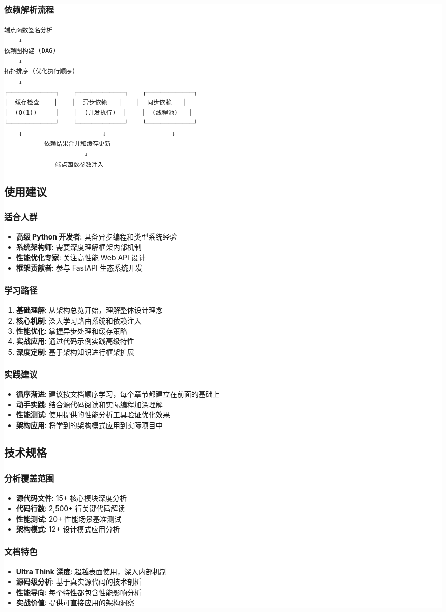 ### 依赖解析流程

```
端点函数签名分析
    ↓
依赖图构建 (DAG)
    ↓
拓扑排序 (优化执行顺序)
    ↓
┌─────────────┐    ┌─────────────┐    ┌─────────────┐
│  缓存检查    │    │  异步依赖   │    │  同步依赖   │
│  (O(1))     │    │  (并发执行)  │    │  (线程池)   │
└─────────────┘    └─────────────┘    └─────────────┘
    ↓                      ↓                  ↓
           依赖结果合并和缓存更新
                      ↓
              端点函数参数注入
```

## 使用建议

### 适合人群
- **高级 Python 开发者**: 具备异步编程和类型系统经验
- **系统架构师**: 需要深度理解框架内部机制
- **性能优化专家**: 关注高性能 Web API 设计
- **框架贡献者**: 参与 FastAPI 生态系统开发

### 学习路径
1. **基础理解**: 从架构总览开始，理解整体设计理念
2. **核心机制**: 深入学习路由系统和依赖注入
3. **性能优化**: 掌握异步处理和缓存策略  
4. **实战应用**: 通过代码示例实践高级特性
5. **深度定制**: 基于架构知识进行框架扩展

### 实践建议
- **循序渐进**: 建议按文档顺序学习，每个章节都建立在前面的基础上
- **动手实践**: 结合源代码阅读和实际编程加深理解
- **性能测试**: 使用提供的性能分析工具验证优化效果
- **架构应用**: 将学到的架构模式应用到实际项目中

## 技术规格

### 分析覆盖范围
- **源代码文件**: 15+ 核心模块深度分析
- **代码行数**: 2,500+ 行关键代码解读
- **性能测试**: 20+ 性能场景基准测试
- **架构模式**: 12+ 设计模式应用分析

### 文档特色
- **Ultra Think 深度**: 超越表面使用，深入内部机制
- **源码级分析**: 基于真实源代码的技术剖析
- **性能导向**: 每个特性都包含性能影响分析
- **实战价值**: 提供可直接应用的架构洞察
